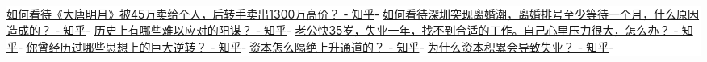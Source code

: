 [如何看待《大唐明月》被45万卖给个人，后转手卖出1300万高价？ - 知乎](https://www.zhihu.com/question/392802613/answer/1214145102)-
[如何看待深圳突现离婚潮，离婚排号至少等待一个月，什么原因造成的？ - 知乎](https://www.zhihu.com/question/395349488/answer/1228517663)-
[历史上有哪些难以应对的阳谋？ - 知乎](https://www.zhihu.com/question/21720435/answer/1189334244)-
[老公快35岁，失业一年，找不到合适的工作。自己心里压力很大，怎么办？ - 知乎](https://www.zhihu.com/question/292842337/answer/806250540)-
[你曾经历过哪些思想上的巨大逆转？ - 知乎](https://www.zhihu.com/question/24408525/answer/29429797)-
[资本怎么隔绝上升通道的？ - 知乎](https://www.zhihu.com/question/342755610/answer/803326721)-
[为什么资本积累会导致失业？ - 知乎](https://www.zhihu.com/question/357339441/answer/917464010)-
